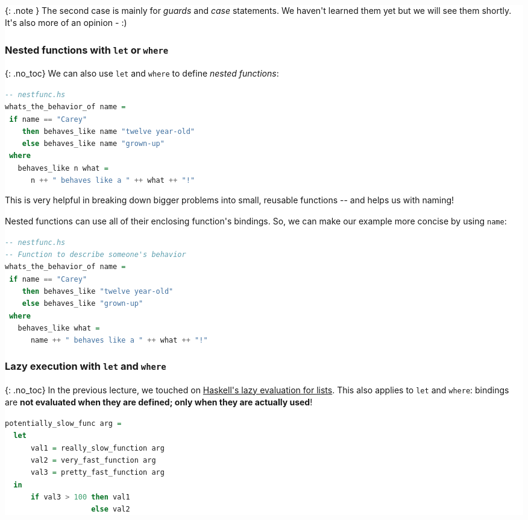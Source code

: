 {: .note }
The second case is mainly for *guards* and *case* statements. We haven't learned them yet but we will see them shortly. It's also more of an opinion - :)

### Nested functions with `let` or `where`
{: .no_toc}
We can also use `let` and `where` to define _nested functions_:

```hs
-- nestfunc.hs
whats_the_behavior_of name =
 if name == "Carey"
    then behaves_like name "twelve year-old"
    else behaves_like name "grown-up"
 where
   behaves_like n what =
      n ++ " behaves like a " ++ what ++ "!"
```

This is very helpful in breaking down bigger problems into small, reusable functions -- and helps us with naming!

Nested functions can use all of their enclosing function's bindings. So, we can make our example more concise by using `name`:

```hs
-- nestfunc.hs
-- Function to describe someone's behavior
whats_the_behavior_of name =
 if name == "Carey"
    then behaves_like "twelve year-old"
    else behaves_like "grown-up"
 where
   behaves_like what =
      name ++ " behaves like a " ++ what ++ "!"
```

### Lazy execution with `let` and `where`
{: .no_toc}
In the previous lecture, we touched on [Haskell's lazy evaluation for lists]({{site.baseurl}}/lectures/02/#creating-lists-ranges). This also applies to `let` and `where`: bindings are **not evaluated when they are defined; only when they are actually used**!

```hs
potentially_slow_func arg =
  let
      val1 = really_slow_function arg
      val2 = very_fast_function arg
      val3 = pretty_fast_function arg
  in
      if val3 > 100 then val1
                    else val2
```
